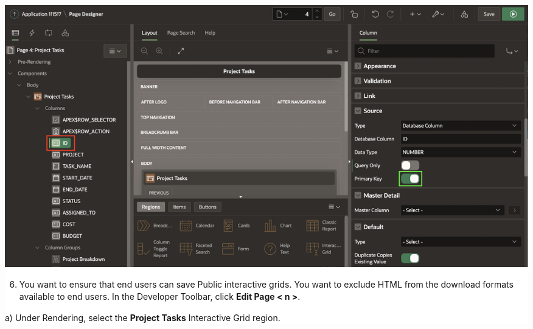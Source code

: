   ![](./images/define-primary-key.png " ")

6. You want to ensure that end users can save Public interactive grids. You want to exclude HTML from the download formats available to end users. In the Developer Toolbar, click **Edit Page < n >**.  

  a) Under Rendering, select the **Project Tasks** Interactive Grid region.
